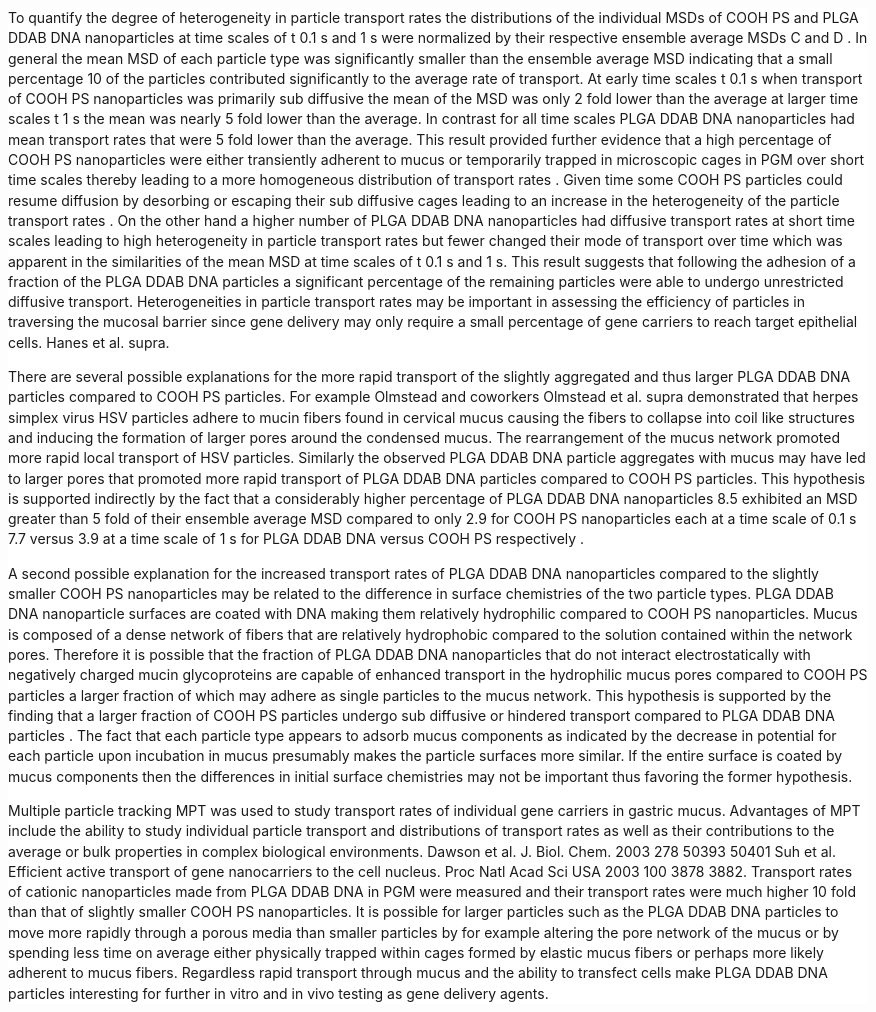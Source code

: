 To quantify the degree of heterogeneity in particle transport rates the distributions of the individual MSDs of COOH PS and PLGA DDAB DNA nanoparticles at time scales of t 0.1 s and 1 s were normalized by their respective ensemble average MSDs C and D . In general the mean MSD of each particle type was significantly smaller than the ensemble average MSD indicating that a small percentage 10 of the particles contributed significantly to the average rate of transport. At early time scales t 0.1 s when transport of COOH PS nanoparticles was primarily sub diffusive the mean of the MSD was only 2 fold lower than the average at larger time scales t 1 s the mean was nearly 5 fold lower than the average. In contrast for all time scales PLGA DDAB DNA nanoparticles had mean transport rates that were 5 fold lower than the average. This result provided further evidence that a high percentage of COOH PS nanoparticles were either transiently adherent to mucus or temporarily trapped in microscopic cages in PGM over short time scales thereby leading to a more homogeneous distribution of transport rates . Given time some COOH PS particles could resume diffusion by desorbing or escaping their sub diffusive cages leading to an increase in the heterogeneity of the particle transport rates . On the other hand a higher number of PLGA DDAB DNA nanoparticles had diffusive transport rates at short time scales leading to high heterogeneity in particle transport rates but fewer changed their mode of transport over time which was apparent in the similarities of the mean MSD at time scales of t 0.1 s and 1 s. This result suggests that following the adhesion of a fraction of the PLGA DDAB DNA particles a significant percentage of the remaining particles were able to undergo unrestricted diffusive transport. Heterogeneities in particle transport rates may be important in assessing the efficiency of particles in traversing the mucosal barrier since gene delivery may only require a small percentage of gene carriers to reach target epithelial cells. Hanes et al. supra.

There are several possible explanations for the more rapid transport of the slightly aggregated and thus larger PLGA DDAB DNA particles compared to COOH PS particles. For example Olmstead and coworkers Olmstead et al. supra demonstrated that herpes simplex virus HSV particles adhere to mucin fibers found in cervical mucus causing the fibers to collapse into coil like structures and inducing the formation of larger pores around the condensed mucus. The rearrangement of the mucus network promoted more rapid local transport of HSV particles. Similarly the observed PLGA DDAB DNA particle aggregates with mucus may have led to larger pores that promoted more rapid transport of PLGA DDAB DNA particles compared to COOH PS particles. This hypothesis is supported indirectly by the fact that a considerably higher percentage of PLGA DDAB DNA nanoparticles 8.5 exhibited an MSD greater than 5 fold of their ensemble average MSD compared to only 2.9 for COOH PS nanoparticles each at a time scale of 0.1 s 7.7 versus 3.9 at a time scale of 1 s for PLGA DDAB DNA versus COOH PS respectively .

A second possible explanation for the increased transport rates of PLGA DDAB DNA nanoparticles compared to the slightly smaller COOH PS nanoparticles may be related to the difference in surface chemistries of the two particle types. PLGA DDAB DNA nanoparticle surfaces are coated with DNA making them relatively hydrophilic compared to COOH PS nanoparticles. Mucus is composed of a dense network of fibers that are relatively hydrophobic compared to the solution contained within the network pores. Therefore it is possible that the fraction of PLGA DDAB DNA nanoparticles that do not interact electrostatically with negatively charged mucin glycoproteins are capable of enhanced transport in the hydrophilic mucus pores compared to COOH PS particles a larger fraction of which may adhere as single particles to the mucus network. This hypothesis is supported by the finding that a larger fraction of COOH PS particles undergo sub diffusive or hindered transport compared to PLGA DDAB DNA particles . The fact that each particle type appears to adsorb mucus components as indicated by the decrease in potential for each particle upon incubation in mucus presumably makes the particle surfaces more similar. If the entire surface is coated by mucus components then the differences in initial surface chemistries may not be important thus favoring the former hypothesis.

Multiple particle tracking MPT was used to study transport rates of individual gene carriers in gastric mucus. Advantages of MPT include the ability to study individual particle transport and distributions of transport rates as well as their contributions to the average or bulk properties in complex biological environments. Dawson et al. J. Biol. Chem. 2003 278 50393 50401 Suh et al. Efficient active transport of gene nanocarriers to the cell nucleus. Proc Natl Acad Sci USA 2003 100 3878 3882. Transport rates of cationic nanoparticles made from PLGA DDAB DNA in PGM were measured and their transport rates were much higher 10 fold than that of slightly smaller COOH PS nanoparticles. It is possible for larger particles such as the PLGA DDAB DNA particles to move more rapidly through a porous media than smaller particles by for example altering the pore network of the mucus or by spending less time on average either physically trapped within cages formed by elastic mucus fibers or perhaps more likely adherent to mucus fibers. Regardless rapid transport through mucus and the ability to transfect cells make PLGA DDAB DNA particles interesting for further in vitro and in vivo testing as gene delivery agents.

